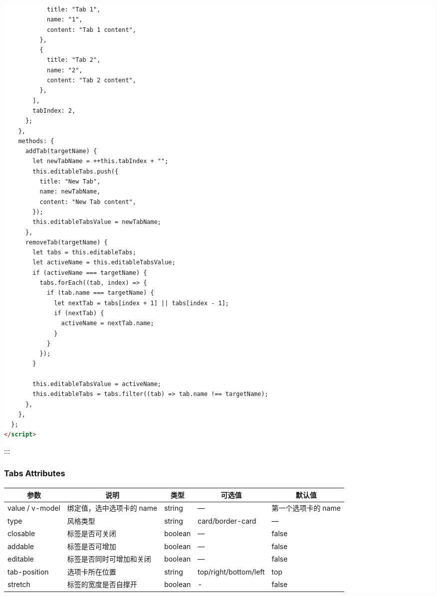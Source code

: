 ```html
            title: "Tab 1",
            name: "1",
            content: "Tab 1 content",
          },
          {
            title: "Tab 2",
            name: "2",
            content: "Tab 2 content",
          },
        ],
        tabIndex: 2,
      };
    },
    methods: {
      addTab(targetName) {
        let newTabName = ++this.tabIndex + "";
        this.editableTabs.push({
          title: "New Tab",
          name: newTabName,
          content: "New Tab content",
        });
        this.editableTabsValue = newTabName;
      },
      removeTab(targetName) {
        let tabs = this.editableTabs;
        let activeName = this.editableTabsValue;
        if (activeName === targetName) {
          tabs.forEach((tab, index) => {
            if (tab.name === targetName) {
              let nextTab = tabs[index + 1] || tabs[index - 1];
              if (nextTab) {
                activeName = nextTab.name;
              }
            }
          });
        }

        this.editableTabsValue = activeName;
        this.editableTabs = tabs.filter((tab) => tab.name !== targetName);
      },
    },
  };
</script>
```

:::

### Tabs Attributes

| 参数            | 说明                                                                        | 类型                                | 可选值                | 默认值              |
| --------------- | --------------------------------------------------------------------------- | ----------------------------------- | --------------------- | ------------------- |
| value / v-model | 绑定值，选中选项卡的 name                                                   | string                              | —                     | 第一个选项卡的 name |
| type            | 风格类型                                                                    | string                              | card/border-card      | —                   |
| closable        | 标签是否可关闭                                                              | boolean                             | —                     | false               |
| addable         | 标签是否可增加                                                              | boolean                             | —                     | false               |
| editable        | 标签是否同时可增加和关闭                                                    | boolean                             | —                     | false               |
| tab-position    | 选项卡所在位置                                                              | string                              | top/right/bottom/left | top                 |
| stretch         | 标签的宽度是否自撑开                                                        | boolean                             | -                     | false               |